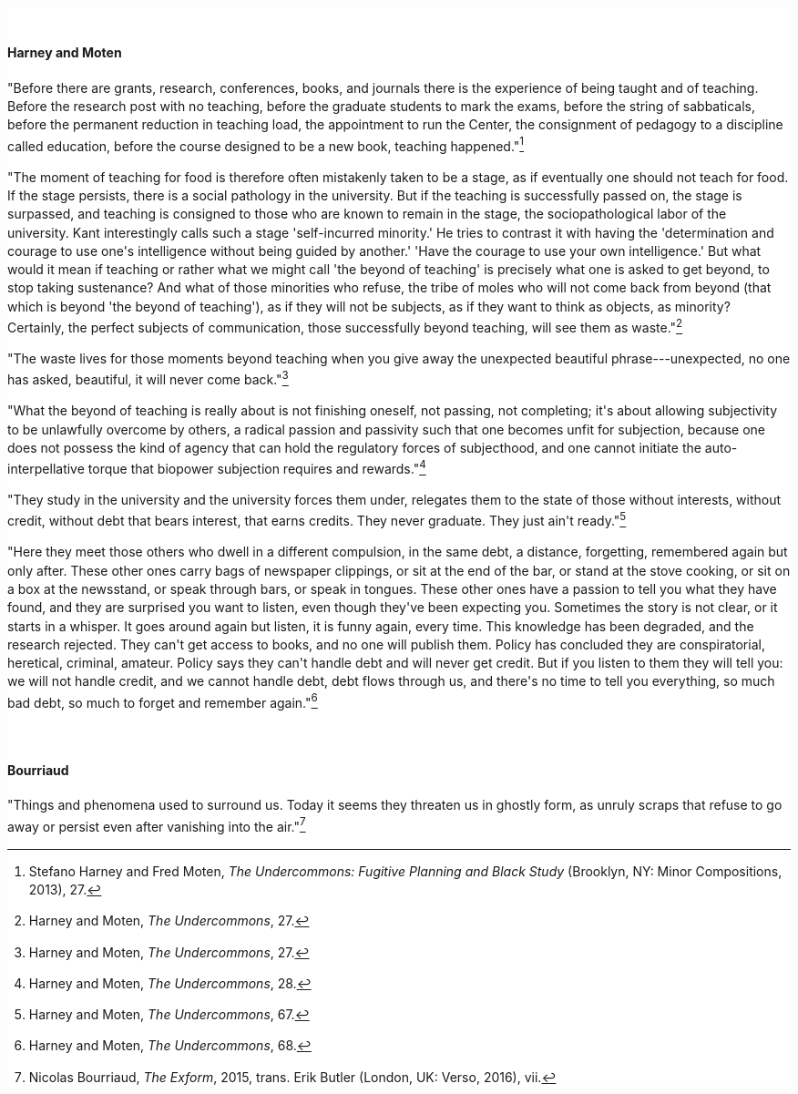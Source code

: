 <br>

#### Harney and Moten

"Before there are grants, research, conferences, books, and journals there is the experience of being taught and of teaching. Before the research post with no teaching, before the graduate students to mark the exams, before the string of sabbaticals, before the permanent reduction in teaching load, the appointment to run the Center, the consignment of pedagogy to a discipline called education, before the course designed to be a new book, teaching happened."[^32]

"The moment of teaching for food is therefore often mistakenly taken to be a stage, as if eventually one should not teach for food. If the stage persists, there is a social pathology in the university. But if the teaching is successfully passed on, the stage is surpassed, and teaching is consigned to those who are known to remain in the stage, the sociopathological labor of the university. Kant interestingly calls such a stage 'self-incurred minority.' He tries to contrast it with having the 'determination and courage to use one's intelligence without being guided by another.' 'Have the courage to use your own intelligence.' But what would it mean if teaching or rather what we might call 'the beyond of teaching' is precisely what one is asked to get beyond, to stop taking sustenance? And what of those minorities who refuse, the tribe of moles who will not come back from beyond (that which is beyond 'the beyond of teaching'), as if they will not be subjects, as if they want to think as objects, as minority? Certainly, the perfect subjects of communication, those successfully beyond teaching, will see them as waste."[^33]

"The waste lives for those moments beyond teaching when you give away the unexpected beautiful phrase---unexpected, no one has asked, beautiful, it will never come back."[^34]

"What the beyond of teaching is really about is not finishing oneself, not passing, not completing; it's about allowing subjectivity to be unlawfully overcome by others, a radical passion and passivity such that one becomes unfit for subjection, because one does not possess the kind of agency that can hold the regulatory forces of subjecthood, and one cannot initiate the auto-interpellative torque that biopower subjection requires and rewards."[^35]

"They study in the university and the university forces them under, relegates them to the state of those without interests, without credit, without debt that bears interest, that earns credits. They never graduate. They just ain't ready."[^36]

"Here they meet those others who dwell in a different compulsion, in the same debt, a distance, forgetting, remembered again but only after. These other ones carry bags of newspaper clippings, or sit at the end of the bar, or stand at the stove cooking, or sit on a box at the newsstand, or speak through bars, or speak in tongues. These other ones have a passion to tell you what they have found, and they are surprised you want to listen, even though they've been expecting you. Sometimes the story is not clear, or it starts in a whisper. It goes around again but listen, it is funny again, every time. This knowledge has been degraded, and the research rejected. They can't get access to books, and no one will publish them. Policy has concluded they are conspiratorial, heretical, criminal, amateur. Policy says they can't handle debt and will never get credit. But if you listen to them they will tell you: we will not handle credit, and we cannot handle debt, debt flows through us, and there's no time to tell you everything, so much bad debt, so much to forget and remember again."[^37]

<br>

#### Bourriaud

"Things and phenomena used to surround us. Today it seems they threaten us in ghostly form, as unruly scraps that refuse to go away or persist even after vanishing into the air."[^38]


[^1]: Mikhail Bakhtin, *Speech Genres and Other Late Essays*, trans. Vern W. McGee (Austin, TX: University of Texas Press, 1986), 92.
[^2]: Bakhtin, *Speech Genres*, 120, 125.
[^3]: Bakhtin, *Speech Genres*, 161.
[^4]: Bakhtin, *Speech Genres*, 161-162.
[^5]: Bakhtin, *Speech Genres*, 162.
[^6]: Bakhtin, *Speech Genres*, 163.
[^7]: Bakhtin, *Speech Genres*, 163.
[^8]: Bakhtin, *Speech Genres*, 163.
[^9]: Walter Benjamin, "Theses on the Philosophy of History," 1940, in *Illuminations*, 253-264, trans. Harry Zohn (New York, NY: Schocken Books, 1968), 254.
[^10]: Benjamin, "Theses on the Philosophy of History," 257-258.
[^11]: Walter Benjamin, *The Arcades Project*, 1982, trans. Howard Eiland and Kevin McLaughlin (Cambridge, MA: Belknap Press, 1999), 349-350, J68,4.
[^12]: Benjamin, *The Arcades Project*, 460, N1a,8.
[^13]: Benjamin, *The Arcades Project*, 632-633, W7a,4.
[^14]: Benjamin, *The Arcades Project*, 802, m2a,1.
[^15]: Michel de Certeau, *The Practice of Everyday Life*, 1980, trans. Steven Rendall (Berkeley, CA: University of California Press, 1984), 7.
[^16]: de Certeau, *The Practice of Everyday Life*, 8.
[^17]: de Certeau, *The Practice of Everyday Life*, 8.
[^18]: de Certeau, *The Practice of Everyday Life*, 25.
[^19]: de Certeau, *The Practice of Everyday Life*, 25.
[^20]: de Certeau, *The Practice of Everyday Life*, 26.
[^21]: de Certeau, *The Practice of Everyday Life*, 26.
[^22]: de Certeau, *The Practice of Everyday Life*, 163.
[^23]: de Certeau, *The Practice of Everyday Life*, 164.
[^24]: de Certeau, *The Practice of Everyday Life*, 174.
[^25]: de Certeau, *The Practice of Everyday Life*, 175.
[^26]: Jacques Rancière, *The Emancipated Spectator*, 2008, trans. Gregory Elliott (London, UK: Verso, 2009), 8-9.
[^27]: Rancière, *The Emancipated Spectator*, 10.
[^28]: Rancière, *The Emancipated Spectator*, 10.
[^29]: Rancière, *The Emancipated Spectator*, 10-11.
[^30]: Rancière, *The Emancipated Spectator*, 13.
[^31]: Rancière, *The Emancipated Spectator*, 17.
[^32]: Stefano Harney and Fred Moten, *The Undercommons: Fugitive Planning and Black Study* (Brooklyn, NY: Minor Compositions, 2013), 27.
[^33]: Harney and Moten, *The Undercommons*, 27.
[^34]: Harney and Moten, *The Undercommons*, 27.
[^35]: Harney and Moten, *The Undercommons*, 28.
[^36]: Harney and Moten, *The Undercommons*, 67.
[^37]: Harney and Moten, *The Undercommons*, 68.
[^38]: Nicolas Bourriaud, *The Exform*, 2015, trans. Erik Butler (London, UK: Verso, 2016), vii.
[^39]: Bourriaud, *The Exform*, viii.
[^40]: Bourriaud, *The Exform*, ix.
[^41]: Bourriaud, *The Exform*, 95
[^42]: Donna J. Haraway, *Staying with the Trouble: Making Kin in the Chthulucene* (Durham, NC: Duke University Press, 2016), 134.
[^43]: Donna J. Haraway, *Staying with the Trouble*, 134-136.
[^44]: Donna J. Haraway, *Staying with the Trouble*, 136.
[^45]: Donna J. Haraway, *Staying with the Trouble*, 136.
[^46]: Donna J. Haraway, *Staying with the Trouble*, 138.
[^47]: Donna J. Haraway, *Staying with the Trouble*, 139-140.
[^48]: Donna J. Haraway, *Staying with the Trouble*, 140.
[^49]: Donna J. Haraway, *Staying with the Trouble*, 140.
[^50]: Donna J. Haraway, *Staying with the Trouble*, 142-143.
[^51]: Donna J. Haraway, *Staying with the Trouble*, 143.
[^52]: Donna J. Haraway, *Staying with the Trouble*, 168.